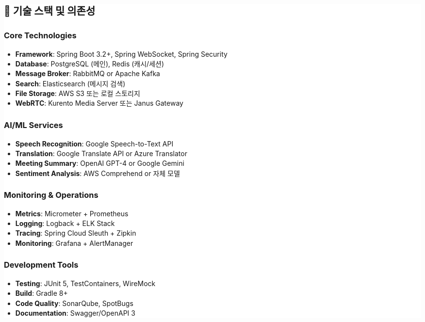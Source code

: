 ## 📝 기술 스택 및 의존성

### Core Technologies
- **Framework**: Spring Boot 3.2+, Spring WebSocket, Spring Security
- **Database**: PostgreSQL (메인), Redis (캐시/세션)
- **Message Broker**: RabbitMQ or Apache Kafka
- **Search**: Elasticsearch (메시지 검색)
- **File Storage**: AWS S3 또는 로컬 스토리지
- **WebRTC**: Kurento Media Server 또는 Janus Gateway

### AI/ML Services
- **Speech Recognition**: Google Speech-to-Text API
- **Translation**: Google Translate API or Azure Translator
- **Meeting Summary**: OpenAI GPT-4 or Google Gemini
- **Sentiment Analysis**: AWS Comprehend or 자체 모델

### Monitoring & Operations
- **Metrics**: Micrometer + Prometheus
- **Logging**: Logback + ELK Stack
- **Tracing**: Spring Cloud Sleuth + Zipkin
- **Monitoring**: Grafana + AlertManager

### Development Tools
- **Testing**: JUnit 5, TestContainers, WireMock
- **Build**: Gradle 8+
- **Code Quality**: SonarQube, SpotBugs
- **Documentation**: Swagger/OpenAPI 3